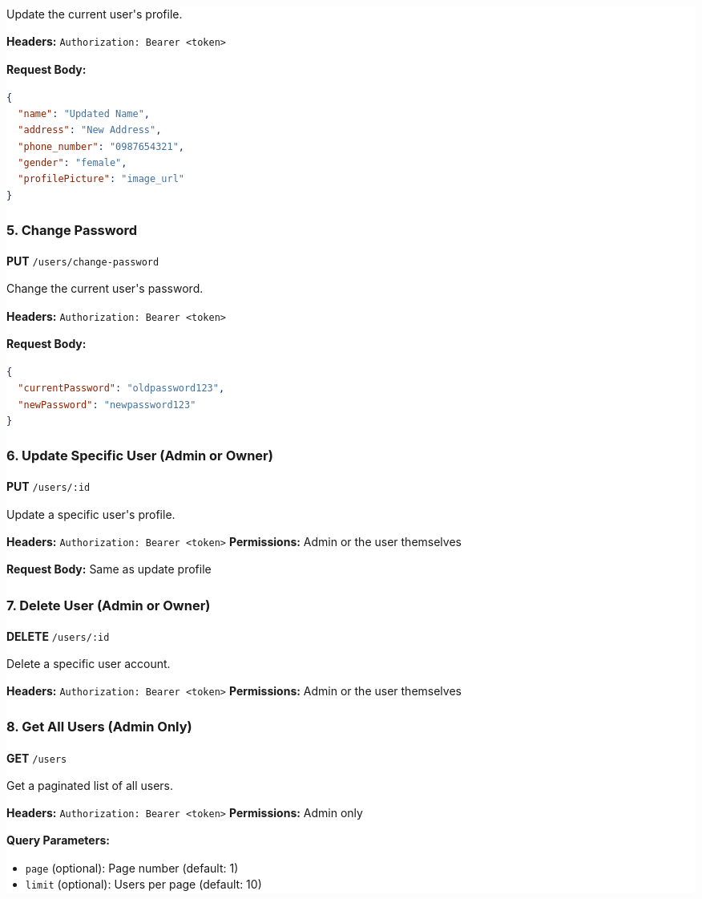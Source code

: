 Update the current user's profile.

**Headers:** `Authorization: Bearer <token>`

**Request Body:**
```json
{
  "name": "Updated Name",
  "address": "New Address",
  "phone_number": "0987654321",
  "gender": "female",
  "profilePicture": "image_url"
}
```

### 5. Change Password
**PUT** `/users/change-password`

Change the current user's password.

**Headers:** `Authorization: Bearer <token>`

**Request Body:**
```json
{
  "currentPassword": "oldpassword123",
  "newPassword": "newpassword123"
}
```

### 6. Update Specific User (Admin or Owner)
**PUT** `/users/:id`

Update a specific user's profile.

**Headers:** `Authorization: Bearer <token>`
**Permissions:** Admin or the user themselves

**Request Body:** Same as update profile

### 7. Delete User (Admin or Owner)
**DELETE** `/users/:id`

Delete a specific user account.

**Headers:** `Authorization: Bearer <token>`
**Permissions:** Admin or the user themselves

### 8. Get All Users (Admin Only)
**GET** `/users`

Get a paginated list of all users.

**Headers:** `Authorization: Bearer <token>`
**Permissions:** Admin only

**Query Parameters:**
- `page` (optional): Page number (default: 1)
- `limit` (optional): Users per page (default: 10)

